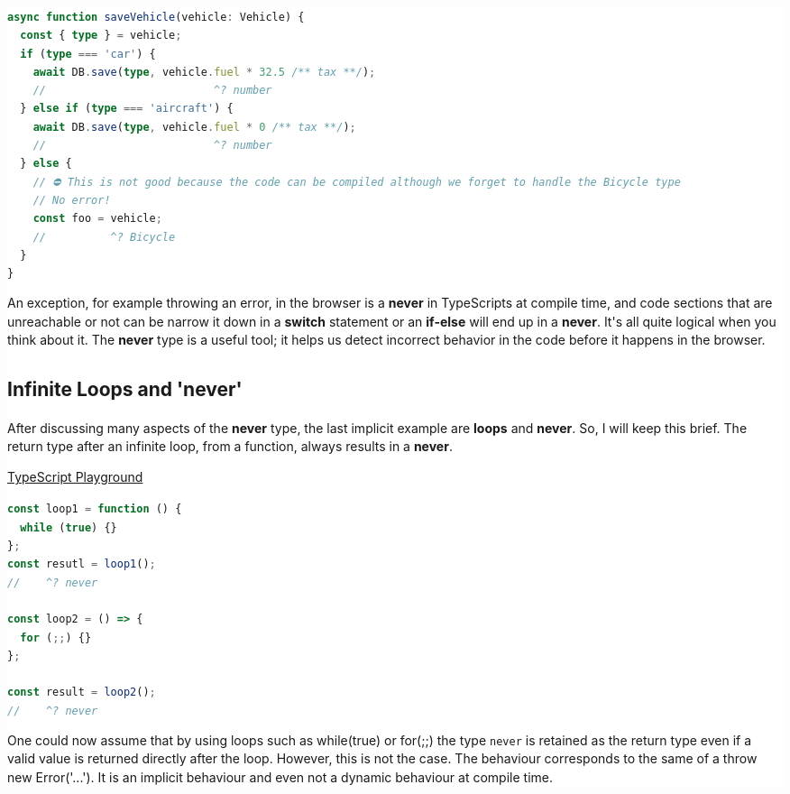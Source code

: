 ```ts
async function saveVehicle(vehicle: Vehicle) {
  const { type } = vehicle;
  if (type === 'car') {
    await DB.save(type, vehicle.fuel * 32.5 /** tax **/);
    //                          ^? number
  } else if (type === 'aircraft') {
    await DB.save(type, vehicle.fuel * 0 /** tax **/);
    //                          ^? number
  } else {
    // ⛔️ This is not good because the code can be compiled although we forget to handle the Bicycle type
    // No error!
    const foo = vehicle;
    //          ^? Bicycle
  }
}
```

An exception, for example throwing an error, in the browser is a <span class="hyphens-none">**never**</span> in TypeScripts at compile time, and code sections that are unreachable or not can be narrow it down in a **switch** statement or an **if-else** will end up in a <span class="hyphens-none">**never**</span>. It's all quite logical when you think about it. The <span class="hyphens-none">**never**</span> type is a useful tool; it helps us detect incorrect behavior in the code before it happens in the browser.

## Infinite Loops and 'never'

After discussing many aspects of the <span class="hyphens-none">**never**</span> type, the last implicit example are **loops** and <span class="hyphens-none">**never**</span>. So, I will keep this brief. The return type after an infinite loop, from a function, always results in a <span class="hyphens-none">**never**</span>.

[TypeScript Playground](https://www.typescriptlang.org/play?#code/MYewdgzgLgBANiEAHAjDAvDAZgVzMKAS3BgAoBKGAbwFgAoGGAdwAtC4BTMqAJxw8pUAvvSEBuegmQoKEugHp5MAHoB+evVCRYUpACYMZSugB81eoywgeZMWMEi64jXV17Z9RStVA)

```ts
const loop1 = function () {
  while (true) {}
};
const resutl = loop1();
//    ^? never

const loop2 = () => {
  for (;;) {}
};

const result = loop2();
//    ^? never
```

One could now assume that by using loops such as while(true) or for(;;) the type `never` is retained as the return type even if a valid value is returned directly after the loop. However, this is not the case. The behaviour corresponds to the same of a throw new Error('...'). It is an implicit behaviour and even not a dynamic behaviour at compile time.
